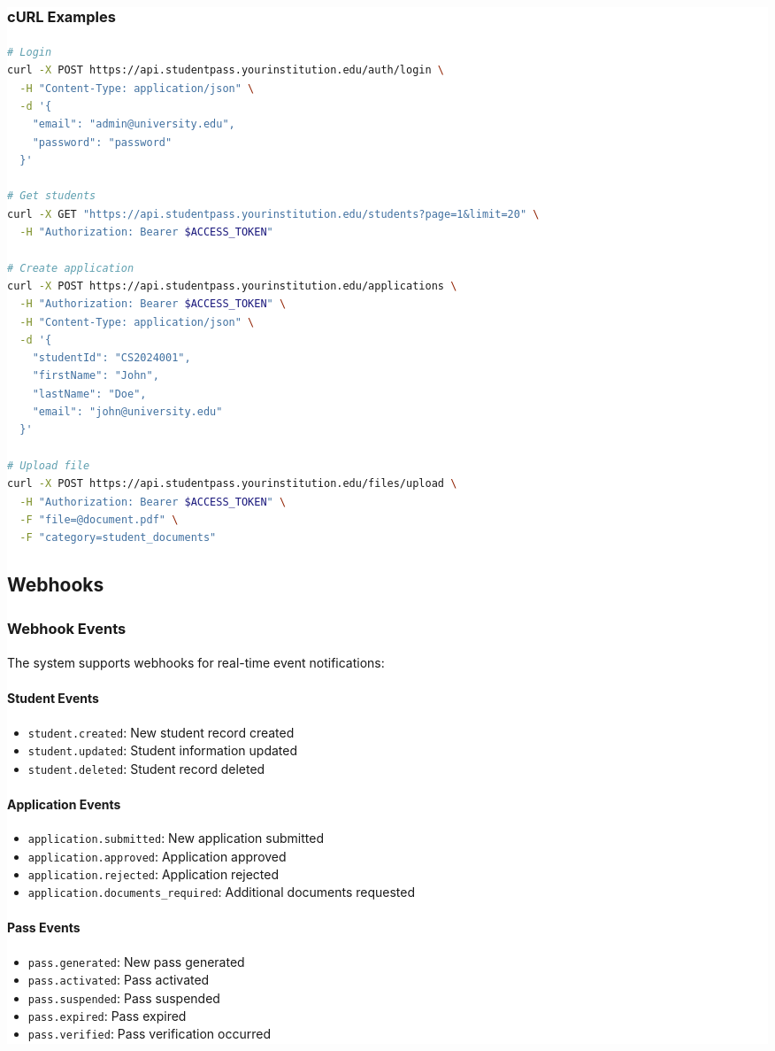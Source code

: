 ### cURL Examples

```bash
# Login
curl -X POST https://api.studentpass.yourinstitution.edu/auth/login \
  -H "Content-Type: application/json" \
  -d '{
    "email": "admin@university.edu",
    "password": "password"
  }'

# Get students
curl -X GET "https://api.studentpass.yourinstitution.edu/students?page=1&limit=20" \
  -H "Authorization: Bearer $ACCESS_TOKEN"

# Create application
curl -X POST https://api.studentpass.yourinstitution.edu/applications \
  -H "Authorization: Bearer $ACCESS_TOKEN" \
  -H "Content-Type: application/json" \
  -d '{
    "studentId": "CS2024001",
    "firstName": "John",
    "lastName": "Doe",
    "email": "john@university.edu"
  }'

# Upload file
curl -X POST https://api.studentpass.yourinstitution.edu/files/upload \
  -H "Authorization: Bearer $ACCESS_TOKEN" \
  -F "file=@document.pdf" \
  -F "category=student_documents"
```

## Webhooks

### Webhook Events
The system supports webhooks for real-time event notifications:

#### Student Events
- `student.created`: New student record created
- `student.updated`: Student information updated
- `student.deleted`: Student record deleted

#### Application Events
- `application.submitted`: New application submitted
- `application.approved`: Application approved
- `application.rejected`: Application rejected
- `application.documents_required`: Additional documents requested

#### Pass Events
- `pass.generated`: New pass generated
- `pass.activated`: Pass activated
- `pass.suspended`: Pass suspended
- `pass.expired`: Pass expired
- `pass.verified`: Pass verification occurred
